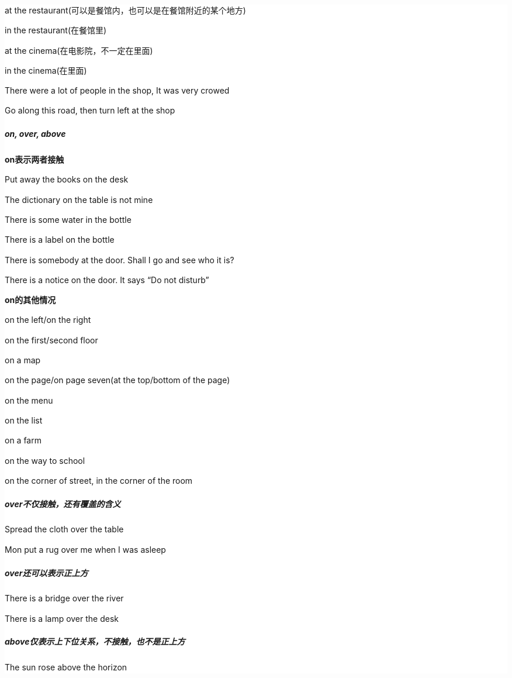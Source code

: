   at the restaurant(可以是餐馆内，也可以是在餐馆附近的某个地方)

  in the restaurant(在餐馆里)

  at the cinema(在电影院，不一定在里面)

  in the cinema(在里面)

  There were a lot of people in the shop, It was very crowed

  Go along this road, then turn left at the shop

##### on, over, above

  **on表示两者接触**

  Put away the books on the desk

  The dictionary on the table is not mine

  There is some water in the bottle

  There is a label on the bottle

  There is somebody at the door. Shall I go and see who it is?

  There is a notice on the door. It says “Do not disturb”

  **on的其他情况**

  on the left/on the right

  on the first/second floor

  on a map

  on the page/on page seven(at the top/bottom of the page)

  on the menu

  on the list

  on a farm

  on  the way to school

  on the corner of street, in the corner of the room

#####   over不仅接触，还有覆盖的含义

  Spread the cloth over the table

  Mon put a rug over me when I was asleep

#####   over还可以表示正上方

  There is a bridge over the river

  There is a lamp over the desk

#####   above仅表示上下位关系，不接触，也不是正上方

  The sun rose above the horizon
